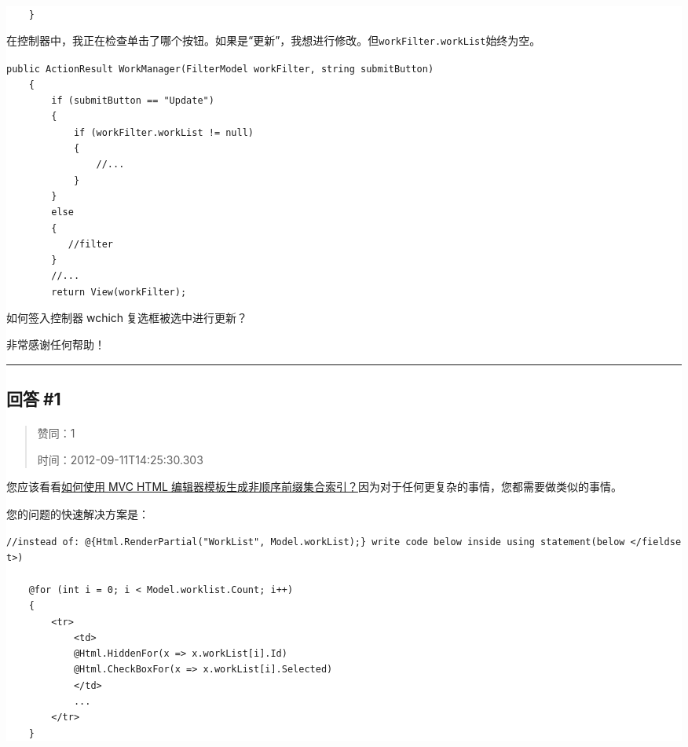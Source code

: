 ```
    } 
```

在控制器中，我正在检查单击了哪个按钮。如果是“更新”，我想进行修改。但`workFilter.workList`始终为空。

```
public ActionResult WorkManager(FilterModel workFilter, string submitButton)
    {            
        if (submitButton == "Update")
        {
            if (workFilter.workList != null)
            {
                //...
            }             
        }
        else
        {
           //filter
        }
        //...           
        return View(workFilter); 
```

如何签入控制器 wchich 复选框被选中进行更新？

非常感谢任何帮助！

* * *

## 回答 #1

> 赞同：1
> 
> 时间：2012-09-11T14:25:30.303

您应该看看[如何使用 MVC HTML 编辑器模板生成非顺序前缀集合索引？](https://stackoverflow.com/questions/11267354/how-to-produce-non-sequential-prefix-collection-indices-with-mvc-html-editor-tem/11267659#11267659)因为对于任何更复杂的事情，您都需要做类似的事情。

您的问题的快速解决方案是：

```
//instead of: @{Html.RenderPartial("WorkList", Model.workList);} write code below inside using statement(below </fieldset>)

    @for (int i = 0; i < Model.worklist.Count; i++)
    {
        <tr>
            <td>
            @Html.HiddenFor(x => x.workList[i].Id)
            @Html.CheckBoxFor(x => x.workList[i].Selected)
            </td>
            ...
        </tr>
    } 
```
